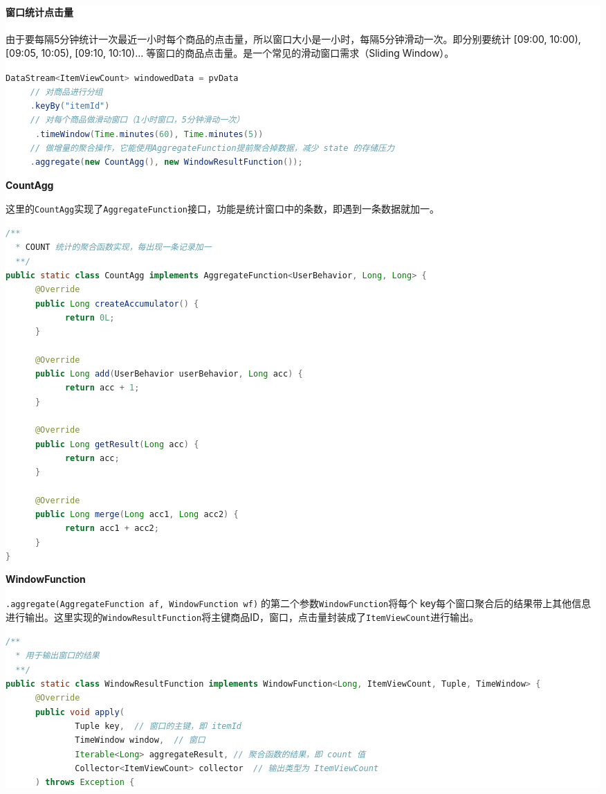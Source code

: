 

#### 窗口统计点击量

由于要每隔5分钟统计一次最近一小时每个商品的点击量，所以窗口大小是一小时，每隔5分钟滑动一次。即分别要统计 [09:00, 10:00), [09:05, 10:05), [09:10, 10:10)… 等窗口的商品点击量。是一个常见的滑动窗口需求（Sliding Window）。

```java
DataStream<ItemViewCount> windowedData = pvData
     // 对商品进行分组
     .keyBy("itemId")
     // 对每个商品做滑动窗口（1小时窗口，5分钟滑动一次）
      .timeWindow(Time.minutes(60), Time.minutes(5))
     // 做增量的聚合操作，它能使用AggregateFunction提前聚合掉数据，减少 state 的存储压力
     .aggregate(new CountAgg(), new WindowResultFunction());
```



**CountAgg**

这里的`CountAgg`实现了`AggregateFunction`接口，功能是统计窗口中的条数，即遇到一条数据就加一。

```java
/**
  * COUNT 统计的聚合函数实现，每出现一条记录加一
  **/
public static class CountAgg implements AggregateFunction<UserBehavior, Long, Long> {
      @Override
      public Long createAccumulator() {
      		return 0L;
      }

      @Override
      public Long add(UserBehavior userBehavior, Long acc) {
        	return acc + 1;
      }

      @Override
      public Long getResult(Long acc) {
        	return acc;
      }

      @Override
      public Long merge(Long acc1, Long acc2) {
        	return acc1 + acc2;
      }
}
```



**WindowFunction**

`.aggregate(AggregateFunction af, WindowFunction wf)` 的第二个参数`WindowFunction`将每个 key每个窗口聚合后的结果带上其他信息进行输出。这里实现的`WindowResultFunction`将主键商品ID，窗口，点击量封装成了`ItemViewCount`进行输出。

```java
/**
  * 用于输出窗口的结果
  **/
public static class WindowResultFunction implements WindowFunction<Long, ItemViewCount, Tuple, TimeWindow> {
      @Override
      public void apply(
              Tuple key,  // 窗口的主键，即 itemId
              TimeWindow window,  // 窗口
              Iterable<Long> aggregateResult, // 聚合函数的结果，即 count 值
              Collector<ItemViewCount> collector  // 输出类型为 ItemViewCount
      ) throws Exception {
```